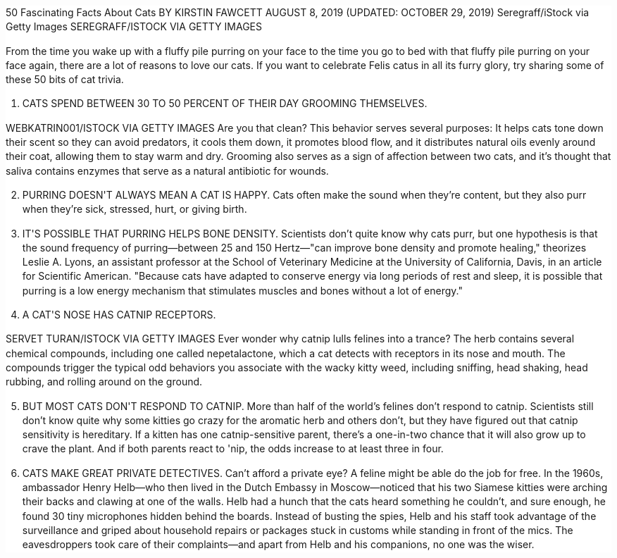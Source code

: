 

50 Fascinating Facts About Cats
BY KIRSTIN FAWCETT
AUGUST 8, 2019
(UPDATED: OCTOBER 29, 2019)
Seregraff/iStock via Getty Images
SEREGRAFF/ISTOCK VIA GETTY IMAGES


From the time you wake up with a fluffy pile purring on your face to the time you go to bed with that fluffy pile purring on your face again, there are a lot of reasons to love our cats. If you want to celebrate Felis catus in all its furry glory, try sharing some of these 50 bits of cat trivia.

1. CATS SPEND BETWEEN 30 TO 50 PERCENT OF THEIR DAY GROOMING THEMSELVES.

WEBKATRIN001/ISTOCK VIA GETTY IMAGES
Are you that clean? This behavior serves several purposes: It helps cats tone down their scent so they can avoid predators, it cools them down, it promotes blood flow, and it distributes natural oils evenly around their coat, allowing them to stay warm and dry. Grooming also serves as a sign of affection between two cats, and it’s thought that saliva contains enzymes that serve as a natural antibiotic for wounds.

2. PURRING DOESN'T ALWAYS MEAN A CAT IS HAPPY.
Cats often make the sound when they’re content, but they also purr when they’re sick, stressed, hurt, or giving birth.

3. IT'S POSSIBLE THAT PURRING HELPS BONE DENSITY.
Scientists don’t quite know why cats purr, but one hypothesis is that the sound frequency of purring—between 25 and 150 Hertz—"can improve bone density and promote healing," theorizes Leslie A. Lyons, an assistant professor at the School of Veterinary Medicine at the University of California, Davis, in an article for Scientific American. "Because cats have adapted to conserve energy via long periods of rest and sleep, it is possible that purring is a low energy mechanism that stimulates muscles and bones without a lot of energy."

4. A CAT'S NOSE HAS CATNIP RECEPTORS.

SERVET TURAN/ISTOCK VIA GETTY IMAGES
Ever wonder why catnip lulls felines into a trance? The herb contains several chemical compounds, including one called nepetalactone, which a cat detects with receptors in its nose and mouth. The compounds trigger the typical odd behaviors you associate with the wacky kitty weed, including sniffing, head shaking, head rubbing, and rolling around on the ground.

5. BUT MOST CATS DON'T RESPOND TO CATNIP.
More than half of the world’s felines don’t respond to catnip. Scientists still don’t know quite why some kitties go crazy for the aromatic herb and others don’t, but they have figured out that catnip sensitivity is hereditary. If a kitten has one catnip-sensitive parent, there’s a one-in-two chance that it will also grow up to crave the plant. And if both parents react to 'nip, the odds increase to at least three in four.

6. CATS MAKE GREAT PRIVATE DETECTIVES.
Can’t afford a private eye? A feline might be able do the job for free. In the 1960s, ambassador Henry Helb—who then lived in the Dutch Embassy in Moscow—noticed that his two Siamese kitties were arching their backs and clawing at one of the walls. Helb had a hunch that the cats heard something he couldn’t, and sure enough, he found 30 tiny microphones hidden behind the boards. Instead of busting the spies, Helb and his staff took advantage of the surveillance and griped about household repairs or packages stuck in customs while standing in front of the mics. The eavesdroppers took care of their complaints—and apart from Helb and his companions, no one was the wiser.
